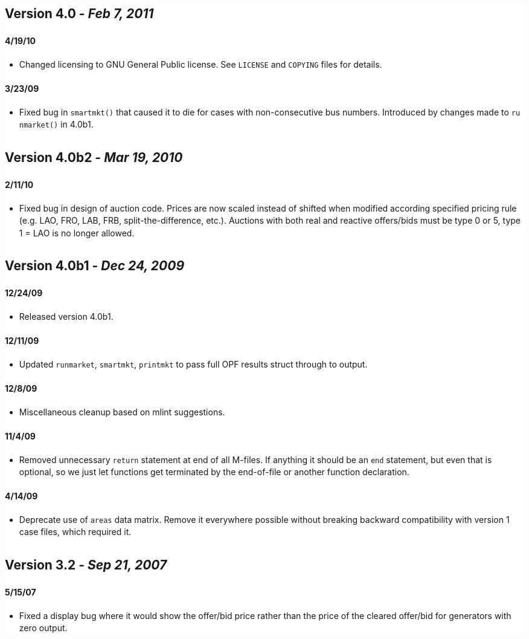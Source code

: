 
Version 4.0 - *Feb 7, 2011*
---------------------------

#### 4/19/10
  - Changed licensing to GNU General Public license. See `LICENSE` and
    `COPYING` files for details.

#### 3/23/09
  - Fixed bug in `smartmkt()` that caused it to die for cases with
    non-consecutive bus numbers. Introduced by changes made to
    `runmarket()` in 4.0b1.


Version 4.0b2 - *Mar 19, 2010*
------------------------------

#### 2/11/10
  - Fixed bug in design of auction code. Prices are now scaled instead
    of shifted when modified according specified pricing rule
    (e.g. LAO, FRO, LAB, FRB, split-the-difference, etc.). Auctions
    with both real and reactive offers/bids must be type 0 or 5, type
    1 = LAO is no longer allowed.


Version 4.0b1 - *Dec 24, 2009*
------------------------------

#### 12/24/09
  - Released version 4.0b1.

#### 12/11/09
  - Updated `runmarket`, `smartmkt`, `printmkt` to pass full OPF results
    struct through to output.

#### 12/8/09
  - Miscellaneous cleanup based on mlint suggestions.

#### 11/4/09
  - Removed unnecessary `return` statement at end of all M-files. If
    anything it should be an `end` statement, but even that is
    optional, so we just let functions get terminated by the
    end-of-file or another function declaration.

#### 4/14/09
  - Deprecate use of `areas` data matrix. Remove it everywhere
    possible without breaking backward compatibility with version 1
    case files, which required it.


Version 3.2 - *Sep 21, 2007*
----------------------------

#### 5/15/07
  - Fixed a display bug where it would show the offer/bid price rather than
    the price of the cleared offer/bid for generators with zero output.
